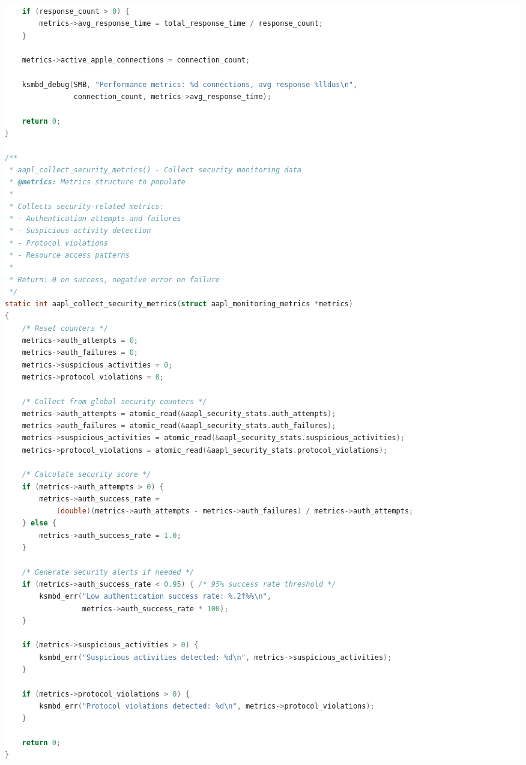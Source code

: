 ```c
    if (response_count > 0) {
        metrics->avg_response_time = total_response_time / response_count;
    }

    metrics->active_apple_connections = connection_count;

    ksmbd_debug(SMB, "Performance metrics: %d connections, avg response %lldus\n",
                connection_count, metrics->avg_response_time);

    return 0;
}

/**
 * aapl_collect_security_metrics() - Collect security monitoring data
 * @metrics: Metrics structure to populate
 *
 * Collects security-related metrics:
 * - Authentication attempts and failures
 * - Suspicious activity detection
 * - Protocol violations
 * - Resource access patterns
 *
 * Return: 0 on success, negative error on failure
 */
static int aapl_collect_security_metrics(struct aapl_monitoring_metrics *metrics)
{
    /* Reset counters */
    metrics->auth_attempts = 0;
    metrics->auth_failures = 0;
    metrics->suspicious_activities = 0;
    metrics->protocol_violations = 0;

    /* Collect from global security counters */
    metrics->auth_attempts = atomic_read(&aapl_security_stats.auth_attempts);
    metrics->auth_failures = atomic_read(&aapl_security_stats.auth_failures);
    metrics->suspicious_activities = atomic_read(&aapl_security_stats.suspicious_activities);
    metrics->protocol_violations = atomic_read(&aapl_security_stats.protocol_violations);

    /* Calculate security score */
    if (metrics->auth_attempts > 0) {
        metrics->auth_success_rate =
            (double)(metrics->auth_attempts - metrics->auth_failures) / metrics->auth_attempts;
    } else {
        metrics->auth_success_rate = 1.0;
    }

    /* Generate security alerts if needed */
    if (metrics->auth_success_rate < 0.95) { /* 95% success rate threshold */
        ksmbd_err("Low authentication success rate: %.2f%%\n",
                  metrics->auth_success_rate * 100);
    }

    if (metrics->suspicious_activities > 0) {
        ksmbd_err("Suspicious activities detected: %d\n", metrics->suspicious_activities);
    }

    if (metrics->protocol_violations > 0) {
        ksmbd_err("Protocol violations detected: %d\n", metrics->protocol_violations);
    }

    return 0;
}
```